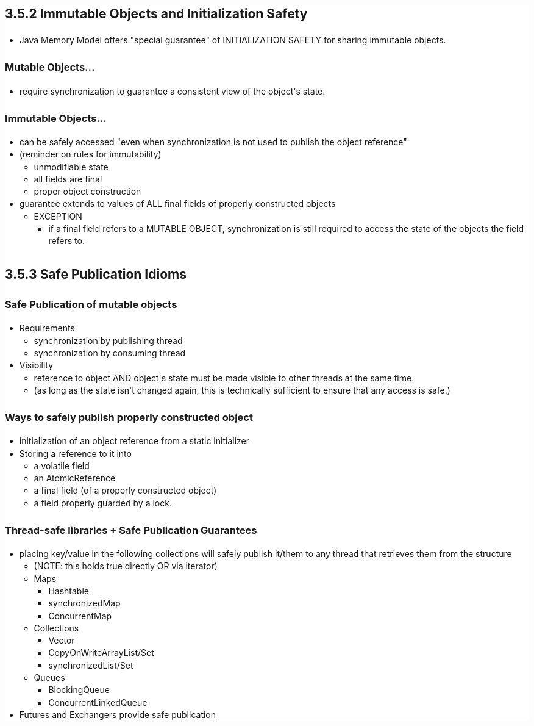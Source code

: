 ## 3.5.2 Immutable Objects and Initialization Safety
- Java Memory Model offers "special guarantee" of INITIALIZATION SAFETY for
sharing immutable objects. 

### Mutable Objects...
- require synchronization to guarantee a consistent view of the object's state. 

### Immutable Objects...
- can be safely accessed "even when synchronization is not used to publish the object reference" 
- (reminder on rules for immutability)
    - unmodifiable state
    - all fields are final
    - proper object construction
- guarantee extends to values of ALL final fields of properly constructed objects
    - EXCEPTION
        - if a final field refers to a MUTABLE OBJECT, synchronization is
        still required to access the state of the objects the field refers
        to.
        
## 3.5.3 Safe Publication Idioms

### Safe Publication of mutable objects
- Requirements
    - synchronization by publishing thread
    - synchronization by consuming thread
- Visibility
    - reference to object AND object's state must be made visible to 
    other threads at the same time. 
    - (as long as the state isn't changed again, this is technically
    sufficient to ensure that any access is safe.)

### Ways to safely publish properly constructed object
- initialization of an object reference from a static initializer
- Storing a reference to it into
    - a volatile field
    - an AtomicReference
    - a final field (of a properly constructed object)
    - a field properly guarded by a lock. 

### Thread-safe libraries + Safe Publication Guarantees
- placing key/value in the following collections will safely publish it/them
to any thread that retrieves them from the structure 
    - (NOTE: this holds true directly OR via iterator)
    - Maps
        - Hashtable
        - synchronizedMap
        - ConcurrentMap
    - Collections
        - Vector
        - CopyOnWriteArrayList/Set
        - synchronizedList/Set
    - Queues
        - BlockingQueue
        - ConcurrentLinkedQueue
- Futures and Exchangers provide safe publication
